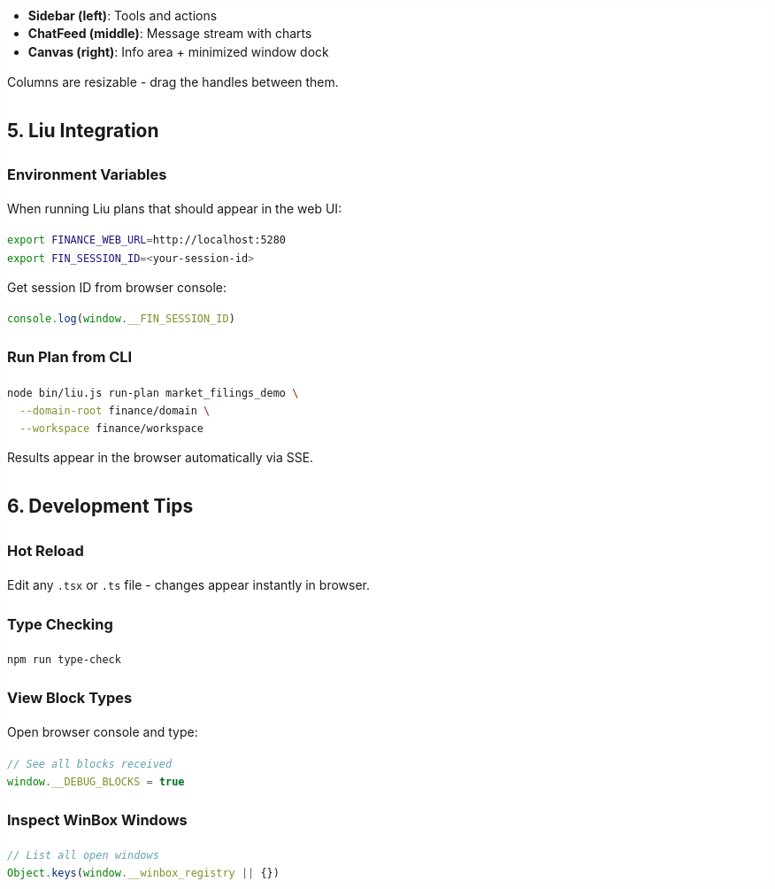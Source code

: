 - **Sidebar (left)**: Tools and actions
- **ChatFeed (middle)**: Message stream with charts
- **Canvas (right)**: Info area + minimized window dock

Columns are resizable - drag the handles between them.

## 5. Liu Integration

### Environment Variables

When running Liu plans that should appear in the web UI:

```bash
export FINANCE_WEB_URL=http://localhost:5280
export FIN_SESSION_ID=<your-session-id>
```

Get session ID from browser console:
```javascript
console.log(window.__FIN_SESSION_ID)
```

### Run Plan from CLI

```bash
node bin/liu.js run-plan market_filings_demo \
  --domain-root finance/domain \
  --workspace finance/workspace
```

Results appear in the browser automatically via SSE.

## 6. Development Tips

### Hot Reload
Edit any `.tsx` or `.ts` file - changes appear instantly in browser.

### Type Checking
```bash
npm run type-check
```

### View Block Types
Open browser console and type:
```javascript
// See all blocks received
window.__DEBUG_BLOCKS = true
```

### Inspect WinBox Windows
```javascript
// List all open windows
Object.keys(window.__winbox_registry || {})
```
